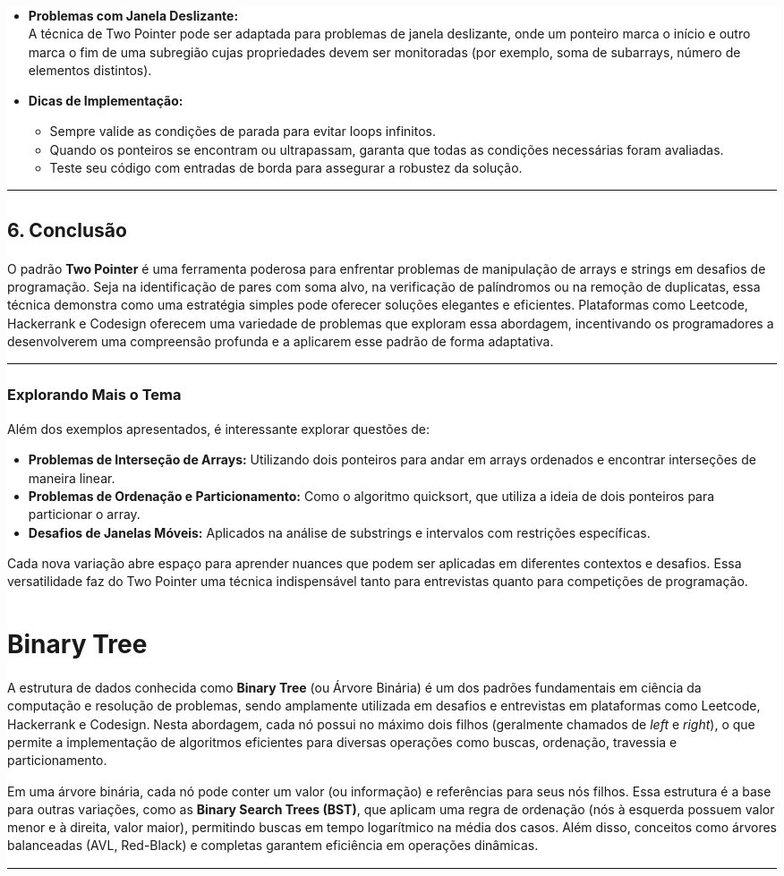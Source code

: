 - **Problemas com Janela Deslizante:**  
  A técnica de Two Pointer pode ser adaptada para problemas de janela deslizante, onde um ponteiro marca o início e outro marca o fim de uma subregião cujas propriedades devem ser monitoradas (por exemplo, soma de subarrays, número de elementos distintos).

- **Dicas de Implementação:**  
  - Sempre valide as condições de parada para evitar loops infinitos.  
  - Quando os ponteiros se encontram ou ultrapassam, garanta que todas as condições necessárias foram avaliadas.
  - Teste seu código com entradas de borda para assegurar a robustez da solução.

---

## 6. Conclusão

O padrão **Two Pointer** é uma ferramenta poderosa para enfrentar problemas de manipulação de arrays e strings em desafios de programação. Seja na identificação de pares com soma alvo, na verificação de palíndromos ou na remoção de duplicatas, essa técnica demonstra como uma estratégia simples pode oferecer soluções elegantes e eficientes. Plataformas como Leetcode, Hackerrank e Codesign oferecem uma variedade de problemas que exploram essa abordagem, incentivando os programadores a desenvolverem uma compreensão profunda e a aplicarem esse padrão de forma adaptativa.

---

### Explorando Mais o Tema

Além dos exemplos apresentados, é interessante explorar questões de:
- **Problemas de Interseção de Arrays:** Utilizando dois ponteiros para andar em arrays ordenados e encontrar interseções de maneira linear.
- **Problemas de Ordenação e Particionamento:** Como o algoritmo quicksort, que utiliza a ideia de dois ponteiros para particionar o array.
- **Desafios de Janelas Móveis:** Aplicados na análise de substrings e intervalos com restrições específicas.

Cada nova variação abre espaço para aprender nuances que podem ser aplicadas em diferentes contextos e desafios. Essa versatilidade faz do Two Pointer uma técnica indispensável tanto para entrevistas quanto para competições de programação.
  
# Binary Tree
A estrutura de dados conhecida como **Binary Tree** (ou Árvore Binária) é um dos padrões fundamentais em ciência da computação e resolução de problemas, sendo amplamente utilizada em desafios e entrevistas em plataformas como Leetcode, Hackerrank e Codesign. Nesta abordagem, cada nó possui no máximo dois filhos (geralmente chamados de _left_ e _right_), o que permite a implementação de algoritmos eficientes para diversas operações como buscas, ordenação, travessia e particionamento.

Em uma árvore binária, cada nó pode conter um valor (ou informação) e referências para seus nós filhos. Essa estrutura é a base para outras variações, como as **Binary Search Trees (BST)**, que aplicam uma regra de ordenação (nós à esquerda possuem valor menor e à direita, valor maior), permitindo buscas em tempo logarítmico na média dos casos. Além disso, conceitos como árvores balanceadas (AVL, Red-Black) e completas garantem eficiência em operações dinâmicas.

---
